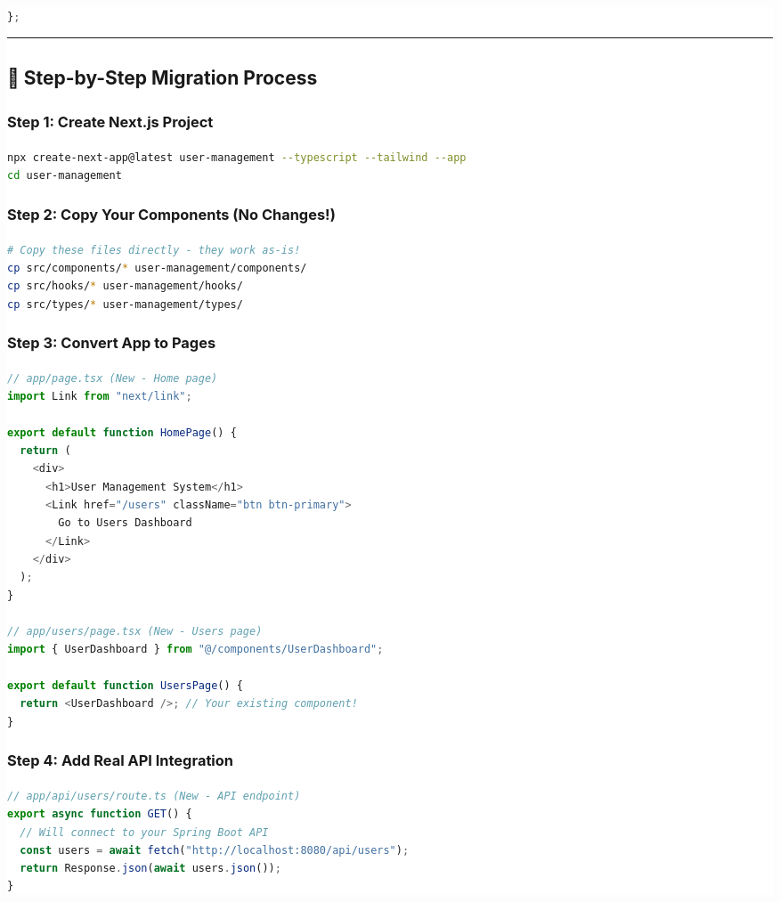 ```typescript
};
```

---

## **🚀 Step-by-Step Migration Process**

### **Step 1: Create Next.js Project**

```bash
npx create-next-app@latest user-management --typescript --tailwind --app
cd user-management
```

### **Step 2: Copy Your Components (No Changes!)**

```bash
# Copy these files directly - they work as-is!
cp src/components/* user-management/components/
cp src/hooks/* user-management/hooks/
cp src/types/* user-management/types/
```

### **Step 3: Convert App to Pages**

```typescript
// app/page.tsx (New - Home page)
import Link from "next/link";

export default function HomePage() {
  return (
    <div>
      <h1>User Management System</h1>
      <Link href="/users" className="btn btn-primary">
        Go to Users Dashboard
      </Link>
    </div>
  );
}

// app/users/page.tsx (New - Users page)
import { UserDashboard } from "@/components/UserDashboard";

export default function UsersPage() {
  return <UserDashboard />; // Your existing component!
}
```

### **Step 4: Add Real API Integration**

```typescript
// app/api/users/route.ts (New - API endpoint)
export async function GET() {
  // Will connect to your Spring Boot API
  const users = await fetch("http://localhost:8080/api/users");
  return Response.json(await users.json());
}
```
